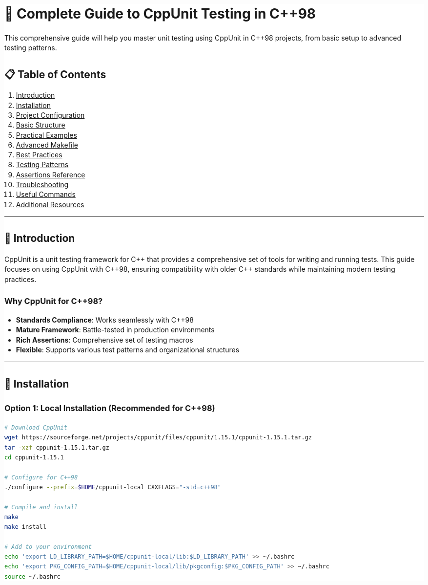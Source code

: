 # 🧪 Complete Guide to CppUnit Testing in C++98

This comprehensive guide will help you master unit testing using CppUnit in C++98 projects, from basic setup to advanced testing patterns.

## 📋 Table of Contents

1. [Introduction](#introduction)
2. [Installation](#installation)
3. [Project Configuration](#project-configuration)
4. [Basic Structure](#basic-structure)
5. [Practical Examples](#practical-examples)
6. [Advanced Makefile](#advanced-makefile)
7. [Best Practices](#best-practices)
8. [Testing Patterns](#testing-patterns)
9. [Assertions Reference](#assertions-reference)
10. [Troubleshooting](#troubleshooting)
11. [Useful Commands](#useful-commands)
12. [Additional Resources](#additional-resources)

---

## 🎯 Introduction

CppUnit is a unit testing framework for C++ that provides a comprehensive set of tools for writing and running tests. This guide focuses on using CppUnit with C++98, ensuring compatibility with older C++ standards while maintaining modern testing practices.

### Why CppUnit for C++98?

- **Standards Compliance**: Works seamlessly with C++98
- **Mature Framework**: Battle-tested in production environments
- **Rich Assertions**: Comprehensive set of testing macros
- **Flexible**: Supports various test patterns and organizational structures

---

## 🔧 Installation

### Option 1: Local Installation (Recommended for C++98)

```bash
# Download CppUnit
wget https://sourceforge.net/projects/cppunit/files/cppunit/1.15.1/cppunit-1.15.1.tar.gz
tar -xzf cppunit-1.15.1.tar.gz
cd cppunit-1.15.1

# Configure for C++98
./configure --prefix=$HOME/cppunit-local CXXFLAGS="-std=c++98"

# Compile and install
make
make install

# Add to your environment
echo 'export LD_LIBRARY_PATH=$HOME/cppunit-local/lib:$LD_LIBRARY_PATH' >> ~/.bashrc
echo 'export PKG_CONFIG_PATH=$HOME/cppunit-local/lib/pkgconfig:$PKG_CONFIG_PATH' >> ~/.bashrc
source ~/.bashrc
```

